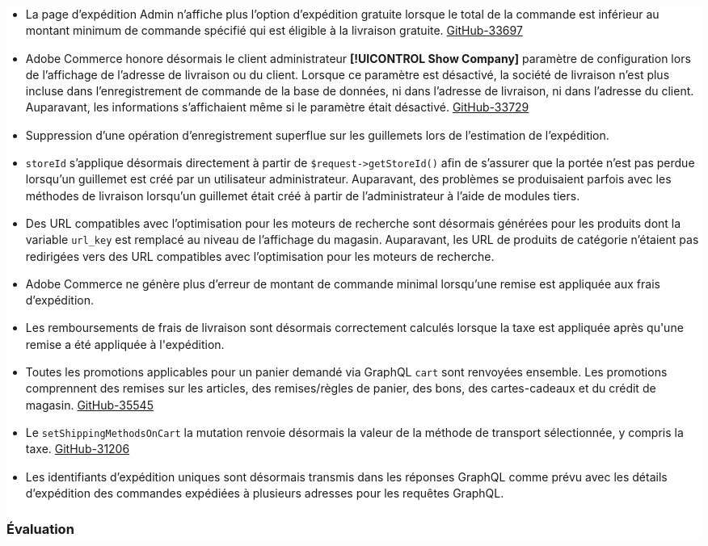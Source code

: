 

* La page d’expédition Admin n’affiche plus l’option d’expédition gratuite lorsque le total de la commande est inférieur au montant minimum de commande spécifié qui est éligible à la livraison gratuite. [GitHub-33697](https://github.com/magento/magento2/issues/33697)



* Adobe Commerce honore désormais le client administrateur **[!UICONTROL Show Company]** paramètre de configuration lors de l’affichage de l’adresse de livraison ou du client. Lorsque ce paramètre est désactivé, la société de livraison n’est plus incluse dans l’enregistrement de commande de la base de données, ni dans l’adresse de livraison, ni dans l’adresse du client. Auparavant, les informations s’affichaient même si le paramètre était désactivé. [GitHub-33729](https://github.com/magento/magento2/issues/33729)



* Suppression d’une opération d’enregistrement superflue sur les guillemets lors de l’estimation de l’expédition.



* `storeId` s’applique désormais directement à partir de `$request->getStoreId()` afin de s’assurer que la portée n’est pas perdue lorsqu’un guillemet est créé par un utilisateur administrateur. Auparavant, des problèmes se produisaient parfois avec les méthodes de livraison lorsqu’un guillemet était créé à partir de l’administrateur à l’aide de modules tiers.



* Des URL compatibles avec l’optimisation pour les moteurs de recherche sont désormais générées pour les produits dont la variable `url_key` est remplacé au niveau de l’affichage du magasin. Auparavant, les URL de produits de catégorie n’étaient pas redirigées vers des URL compatibles avec l’optimisation pour les moteurs de recherche.



* Adobe Commerce ne génère plus d’erreur de montant de commande minimal lorsqu’une remise est appliquée aux frais d’expédition.



* Les remboursements de frais de livraison sont désormais correctement calculés lorsque la taxe est appliquée après qu&#39;une remise a été appliquée à l&#39;expédition.



* Toutes les promotions applicables pour un panier demandé via GraphQL `cart` sont renvoyées ensemble. Les promotions comprennent des remises sur les articles, des remises/règles de panier, des bons, des cartes-cadeaux et du crédit de magasin. [GitHub-35545](https://github.com/magento/magento2/issues/35545)



* Le `setShippingMethodsOnCart` la mutation renvoie désormais la valeur de la méthode de transport sélectionnée, y compris la taxe. [GitHub-31206](https://github.com/magento/magento2/issues/31206)



* Les identifiants d’expédition uniques sont désormais transmis dans les réponses GraphQL comme prévu avec les détails d’expédition des commandes expédiées à plusieurs adresses pour les requêtes GraphQL.

### Évaluation
